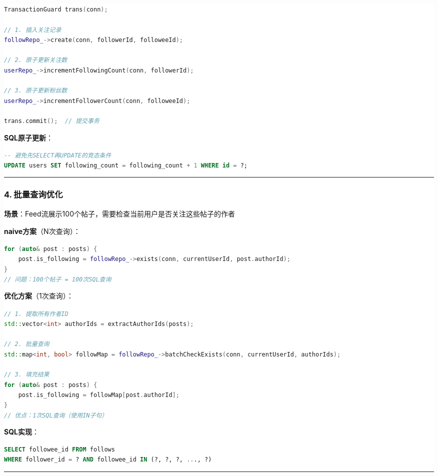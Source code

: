 ```cpp
TransactionGuard trans(conn);

// 1. 插入关注记录
followRepo_->create(conn, followerId, followeeId);

// 2. 原子更新关注数
userRepo_->incrementFollowingCount(conn, followerId);

// 3. 原子更新粉丝数
userRepo_->incrementFollowerCount(conn, followeeId);

trans.commit();  // 提交事务
```

**SQL原子更新**：
```sql
-- 避免先SELECT再UPDATE的竞态条件
UPDATE users SET following_count = following_count + 1 WHERE id = ?;
```

---

### 4. 批量查询优化

**场景**：Feed流展示100个帖子，需要检查当前用户是否关注这些帖子的作者

**naive方案**（N次查询）：
```cpp
for (auto& post : posts) {
    post.is_following = followRepo_->exists(conn, currentUserId, post.authorId);
}
// 问题：100个帖子 = 100次SQL查询
```

**优化方案**（1次查询）：
```cpp
// 1. 提取所有作者ID
std::vector<int> authorIds = extractAuthorIds(posts);

// 2. 批量查询
std::map<int, bool> followMap = followRepo_->batchCheckExists(conn, currentUserId, authorIds);

// 3. 填充结果
for (auto& post : posts) {
    post.is_following = followMap[post.authorId];
}
// 优点：1次SQL查询（使用IN子句）
```

**SQL实现**：
```sql
SELECT followee_id FROM follows
WHERE follower_id = ? AND followee_id IN (?, ?, ?, ..., ?)
```

---